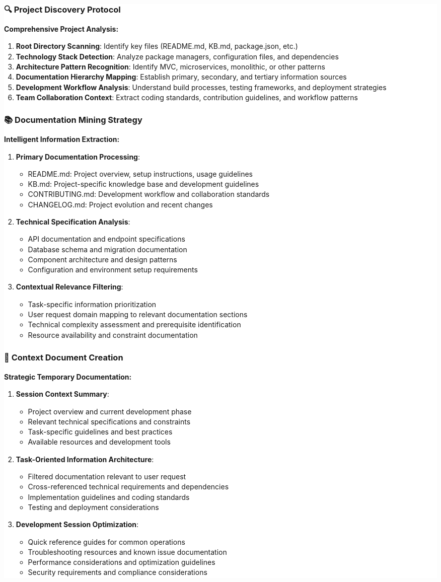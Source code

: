 ### 🔍 **Project Discovery Protocol**
**Comprehensive Project Analysis:**
1. **Root Directory Scanning**: Identify key files (README.md, KB.md, package.json, etc.)
2. **Technology Stack Detection**: Analyze package managers, configuration files, and dependencies
3. **Architecture Pattern Recognition**: Identify MVC, microservices, monolithic, or other patterns
4. **Documentation Hierarchy Mapping**: Establish primary, secondary, and tertiary information sources
5. **Development Workflow Analysis**: Understand build processes, testing frameworks, and deployment strategies
6. **Team Collaboration Context**: Extract coding standards, contribution guidelines, and workflow patterns

### 📚 **Documentation Mining Strategy**
**Intelligent Information Extraction:**
1. **Primary Documentation Processing**:
   - README.md: Project overview, setup instructions, usage guidelines
   - KB.md: Project-specific knowledge base and development guidelines
   - CONTRIBUTING.md: Development workflow and collaboration standards
   - CHANGELOG.md: Project evolution and recent changes

2. **Technical Specification Analysis**:
   - API documentation and endpoint specifications
   - Database schema and migration documentation
   - Component architecture and design patterns
   - Configuration and environment setup requirements

3. **Contextual Relevance Filtering**:
   - Task-specific information prioritization
   - User request domain mapping to relevant documentation sections
   - Technical complexity assessment and prerequisite identification
   - Resource availability and constraint documentation

### 🎯 **Context Document Creation**
**Strategic Temporary Documentation:**
1. **Session Context Summary**:
   - Project overview and current development phase
   - Relevant technical specifications and constraints
   - Task-specific guidelines and best practices
   - Available resources and development tools

2. **Task-Oriented Information Architecture**:
   - Filtered documentation relevant to user request
   - Cross-referenced technical requirements and dependencies
   - Implementation guidelines and coding standards
   - Testing and deployment considerations

3. **Development Session Optimization**:
   - Quick reference guides for common operations
   - Troubleshooting resources and known issue documentation
   - Performance considerations and optimization guidelines
   - Security requirements and compliance considerations
